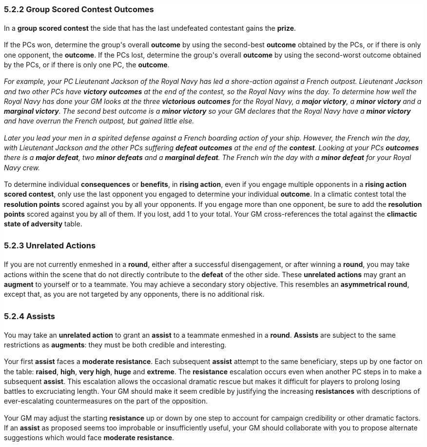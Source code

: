 ### 5.2.2 Group Scored Contest Outcomes

In a **group scored contest** the side that has the last undefeated contestant gains the **prize**.

If the PCs won, determine the group's overall **outcome** by using the second-best **outcome** obtained by the PCs, or if there is only one opponent, the **outcome**. If the PCs lost, determine the group's overall **outcome** by using the second-worst outcome obtained by the PCs, or if there is only one PC, the **outcome**.

*For example, your PC Lieutenant Jackson of the Royal Navy has led a shore-action against a French outpost. Lieutenant Jackson and two other PCs have **victory** **outcomes** at the end of the contest, so the Royal Navy wins the day. To determine how well the Royal Navy has done your GM looks at the three **victorious** **outcomes** for the Royal Navy, a **major victory**, a **minor victory** and a **marginal victory**. The second best outcome is a **minor victory** so your GM declares that the Royal Navy have a **minor victory** and have overrun the French outpost, but gained little else.*

*Later you lead your men in a spirited defense against a French boarding action of your ship. However, the French win the day, with Lieutenant Jackson and the other PCs suffering **defeat** **outcomes** at the end of the **contest**. Looking at your PCs **outcomes** there is a **major defeat**, two **minor defeats** and a **marginal defeat**. The French win the day with a **minor defeat** for your Royal Navy crew.*

To determine individual **consequences** or **benefits**, in **rising action**, even if you engage multiple opponents in a **rising action scored contest**, only use the last opponent you engaged to determine your individual **outcome**. In a climatic contest total the **resolution points** scored against you by all your opponents. If you engage more than one opponent, be sure to add the **resolution points** scored against you by all of them. If you lost, add 1 to your total. Your GM cross-references the total against the **climactic state of adversity** table.

### 5.2.3 Unrelated Actions

If you are not currently enmeshed in a **round**, either after a successful disengagement, or after winning a **round**, you may take actions within the scene that do not directly contribute to the **defeat** of the other side. These **unrelated actions** may grant an **augment** to yourself or to a teammate. You may achieve a secondary story objective. This resembles an **asymmetrical round**, except that, as you are not targeted by any opponents, there is no additional risk.

### 5.2.4 Assists

You may take an **unrelated action** to grant an **assist** to a teammate enmeshed in a **round**. **Assists** are subject to the same restrictions as **augments**: they must be both credible and interesting.

Your first **assist** faces a **moderate resistance**. Each subsequent **assist** attempt to the same beneficiary, steps up by one factor on the table: **raised**, **high**, **very high**, **huge** and **extreme**. The **resistance** escalation occurs even when another PC steps in to make a subsequent **assist**. This escalation allows the occasional dramatic rescue but makes it difficult for players to prolong losing battles to excruciating length. Your GM should make it seem credible by justifying the increasing **resistances** with descriptions of ever-escalating countermeasures on the part of the opposition.

Your GM may adjust the starting **resistance** up or down by one step to account for campaign credibility or other dramatic factors. If an **assist** as proposed seems too improbable or insufficiently useful, your GM should collaborate with you to propose alternate suggestions which would face **moderate resistance**.
